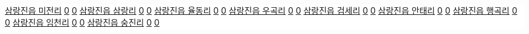 
  <tr class="item">
    <td><a href="경상남도밀양시삼랑진읍미전리">삼랑진읍 미전리</a></td>
    <td><a href="경상남도밀양시삼랑진읍미전리">0</a></td>
    <td><a href="경상남도밀양시삼랑진읍미전리">0</a></td>
  </tr>
    

  <tr class="item">
    <td><a href="경상남도밀양시삼랑진읍삼랑리">삼랑진읍 삼랑리</a></td>
    <td><a href="경상남도밀양시삼랑진읍삼랑리">0</a></td>
    <td><a href="경상남도밀양시삼랑진읍삼랑리">0</a></td>
  </tr>
    

  <tr class="item">
    <td><a href="경상남도밀양시삼랑진읍율동리">삼랑진읍 율동리</a></td>
    <td><a href="경상남도밀양시삼랑진읍율동리">0</a></td>
    <td><a href="경상남도밀양시삼랑진읍율동리">0</a></td>
  </tr>
    

  <tr class="item">
    <td><a href="경상남도밀양시삼랑진읍우곡리">삼랑진읍 우곡리</a></td>
    <td><a href="경상남도밀양시삼랑진읍우곡리">0</a></td>
    <td><a href="경상남도밀양시삼랑진읍우곡리">0</a></td>
  </tr>
    

  <tr class="item">
    <td><a href="경상남도밀양시삼랑진읍검세리">삼랑진읍 검세리</a></td>
    <td><a href="경상남도밀양시삼랑진읍검세리">0</a></td>
    <td><a href="경상남도밀양시삼랑진읍검세리">0</a></td>
  </tr>
    

  <tr class="item">
    <td><a href="경상남도밀양시삼랑진읍안태리">삼랑진읍 안태리</a></td>
    <td><a href="경상남도밀양시삼랑진읍안태리">0</a></td>
    <td><a href="경상남도밀양시삼랑진읍안태리">0</a></td>
  </tr>
    

  <tr class="item">
    <td><a href="경상남도밀양시삼랑진읍행곡리">삼랑진읍 행곡리</a></td>
    <td><a href="경상남도밀양시삼랑진읍행곡리">0</a></td>
    <td><a href="경상남도밀양시삼랑진읍행곡리">0</a></td>
  </tr>
    

  <tr class="item">
    <td><a href="경상남도밀양시삼랑진읍임천리">삼랑진읍 임천리</a></td>
    <td><a href="경상남도밀양시삼랑진읍임천리">0</a></td>
    <td><a href="경상남도밀양시삼랑진읍임천리">0</a></td>
  </tr>
    

  <tr class="item">
    <td><a href="경상남도밀양시삼랑진읍숭진리">삼랑진읍 숭진리</a></td>
    <td><a href="경상남도밀양시삼랑진읍숭진리">0</a></td>
    <td><a href="경상남도밀양시삼랑진읍숭진리">0</a></td>
  </tr>
    
